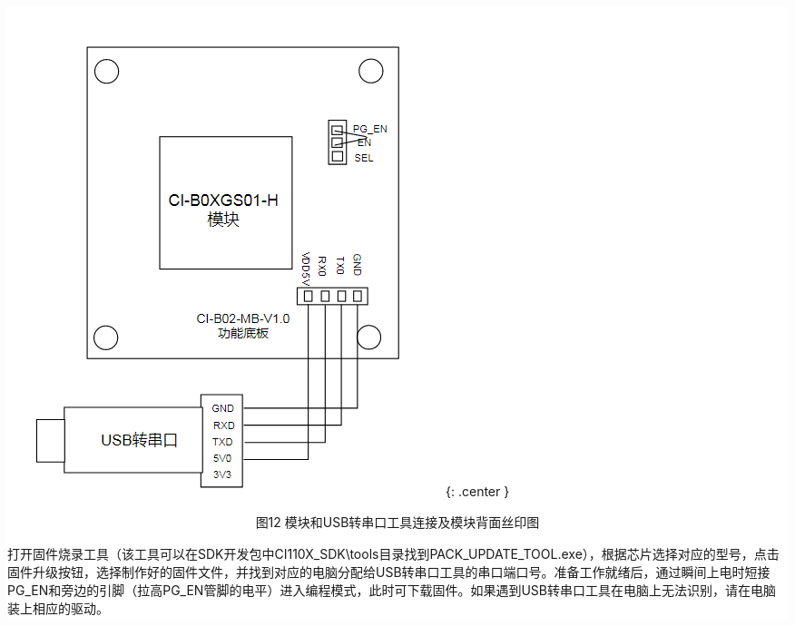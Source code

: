 ![模块和USB转串口工具连接及模块背面丝印图](img/CI-B02GS01S-H模块数据手册-15.png){: .center }
<div align=center>图12  模块和USB转串口工具连接及模块背面丝印图</div>

打开固件烧录工具（该工具可以在SDK开发包中CI110X_SDK\tools目录找到PACK_UPDATE_TOOL.exe），根据芯片选择对应的型号，点击固件升级按钮，选择制作好的固件文件，并找到对应的电脑分配给USB转串口工具的串口端口号。准备工作就绪后，通过瞬间上电时短接PG_EN和旁边的引脚（拉高PG_EN管脚的电平）进入编程模式，此时可下载固件。如果遇到USB转串口工具在电脑上无法识别，请在电脑装上相应的驱动。
